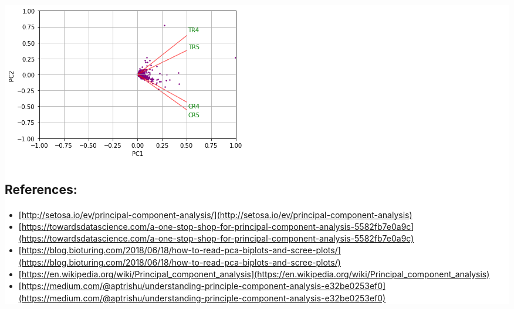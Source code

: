 ![](images/output_20_1.png?raw=true)

##  References:

* [http://setosa.io/ev/principal-component-analysis/](http://setosa.io/ev/principal-component-analysis)
* [https://towardsdatascience.com/a-one-stop-shop-for-principal-component-analysis-5582fb7e0a9c](https://towardsdatascience.com/a-one-stop-shop-for-principal-component-analysis-5582fb7e0a9c)
* [https://blog.bioturing.com/2018/06/18/how-to-read-pca-biplots-and-scree-plots/](https://blog.bioturing.com/2018/06/18/how-to-read-pca-biplots-and-scree-plots/)
* [https://en.wikipedia.org/wiki/Principal_component_analysis](https://en.wikipedia.org/wiki/Principal_component_analysis)
* [https://medium.com/@aptrishu/understanding-principle-component-analysis-e32be0253ef0](https://medium.com/@aptrishu/understanding-principle-component-analysis-e32be0253ef0)